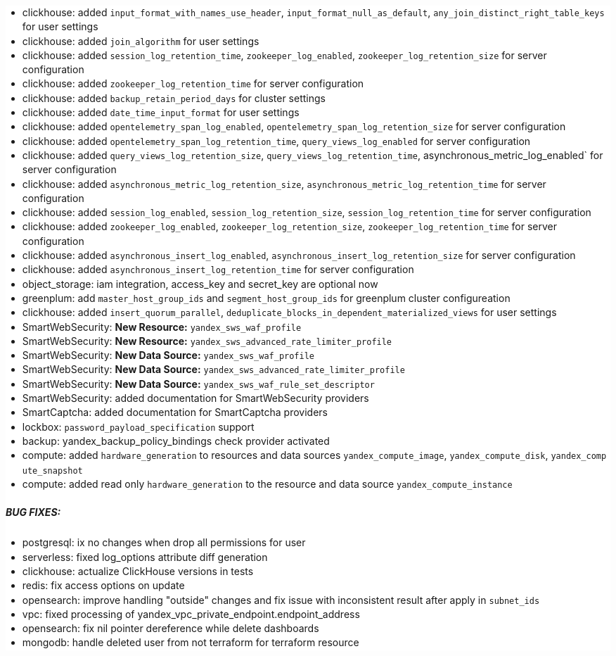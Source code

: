 * clickhouse: added `input_format_with_names_use_header`, `input_format_null_as_default`, `any_join_distinct_right_table_keys` for user settings
* clickhouse: added `join_algorithm` for user settings
* clickhouse: added `session_log_retention_time`, `zookeeper_log_enabled`, `zookeeper_log_retention_size` for server configuration
* clickhouse: added `zookeeper_log_retention_time` for server configuration
* clickhouse: added `backup_retain_period_days` for cluster settings 
* clickhouse: added `date_time_input_format` for user settings
* clickhouse: added `opentelemetry_span_log_enabled`, `opentelemetry_span_log_retention_size` for server configuration
* clickhouse: added `opentelemetry_span_log_retention_time`, `query_views_log_enabled` for server configuration
* clickhouse: added `query_views_log_retention_size`, `query_views_log_retention_time`, asynchronous_metric_log_enabled` for server configuration
* clickhouse: added `asynchronous_metric_log_retention_size`, `asynchronous_metric_log_retention_time` for server configuration
* clickhouse: added `session_log_enabled`, `session_log_retention_size`, `session_log_retention_time` for server configuration
* clickhouse: added `zookeeper_log_enabled`, `zookeeper_log_retention_size`, `zookeeper_log_retention_time` for server configuration
* clickhouse: added `asynchronous_insert_log_enabled`, `asynchronous_insert_log_retention_size` for server configuration
* clickhouse: added `asynchronous_insert_log_retention_time` for server configuration
* object_storage: iam integration, access_key and secret_key are optional now
* greenplum: add `master_host_group_ids` and `segment_host_group_ids` for greenplum cluster configureation
* clickhouse: added `insert_quorum_parallel`, `deduplicate_blocks_in_dependent_materialized_views` for user settings
* SmartWebSecurity: **New Resource:** `yandex_sws_waf_profile`
* SmartWebSecurity: **New Resource:** `yandex_sws_advanced_rate_limiter_profile`
* SmartWebSecurity: **New Data Source:** `yandex_sws_waf_profile`
* SmartWebSecurity: **New Data Source:** `yandex_sws_advanced_rate_limiter_profile`
* SmartWebSecurity: **New Data Source:** `yandex_sws_waf_rule_set_descriptor`
* SmartWebSecurity: added documentation for SmartWebSecurity providers
* SmartCaptcha: added documentation for SmartCaptcha providers
* lockbox: `password_payload_specification` support
* backup: yandex_backup_policy_bindings check provider activated
* compute: added `hardware_generation` to resources and data sources `yandex_compute_image`, `yandex_compute_disk`, `yandex_compute_snapshot`
* compute: added read only `hardware_generation` to the resource and data source `yandex_compute_instance`

##### BUG FIXES:
* postgresql: ix no changes when drop all permissions for user
* serverless: fixed log_options attribute diff generation
* clickhouse: actualize ClickHouse versions in tests
* redis: fix access options on update
* opensearch: improve handling "outside" changes and fix issue with inconsistent result after apply in `subnet_ids`
* vpc: fixed processing of yandex_vpc_private_endpoint.endpoint_address
* opensearch: fix nil pointer dereference while delete dashboards
* mongodb: handle deleted user from not terraform for terraform resource
